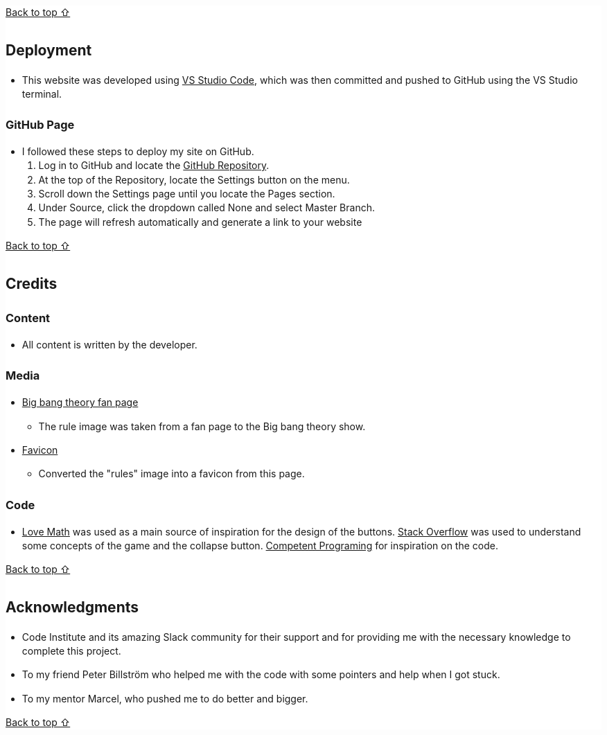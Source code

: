 
[Back to top ⇧](#RPSLS)

## Deployment
* This website was developed using [VS Studio Code](https://code.visualstudio.com), which was then committed and pushed to GitHub using the VS Studio terminal.
### GitHub Page

* I followed these steps to deploy my site on GitHub.
    1. Log in to GitHub and locate the [GitHub Repository](https://github.com/).
    2. At the top of the Repository, locate the Settings button on the menu.
    3. Scroll down the Settings page until you locate the Pages section.
    4. Under Source, click the dropdown called None and select Master Branch.
    5. The page will refresh automatically and generate a link to your website

[Back to top ⇧](#RPSLS)

## Credits

### Content

- All content is written by the developer.

### Media

* [Big bang theory fan page](https://bigbangtheory.fandom.com/wiki/Rock,_Paper,_Scissors,_Lizard,_Spock)
    -  The rule image was taken from a fan page to the Big bang theory show.

* [Favicon](https://www.favicon.cc) 
    - Converted the "rules" image into a favicon from this page.

### Code

* [Love Math](https://codeinstitute.net/) was used as a main source of inspiration for the design of the buttons. [Stack Overflow](https://stackoverflow.com/) was used to understand some concepts of the game and the collapse button. [Competent Programing](https://www.youtube.com/watch?v=lV2BMXdsDmc) for inspiration on the code.

[Back to top ⇧](#RPSLS)

## Acknowledgments

* Code Institute and its amazing Slack community for their support and for providing me with the necessary knowledge to complete this project.

* To my friend Peter Billström who helped me with the code with some pointers and help when I got stuck.

* To my mentor Marcel, who pushed me to do better and bigger.

[Back to top ⇧](#RPSLS)
